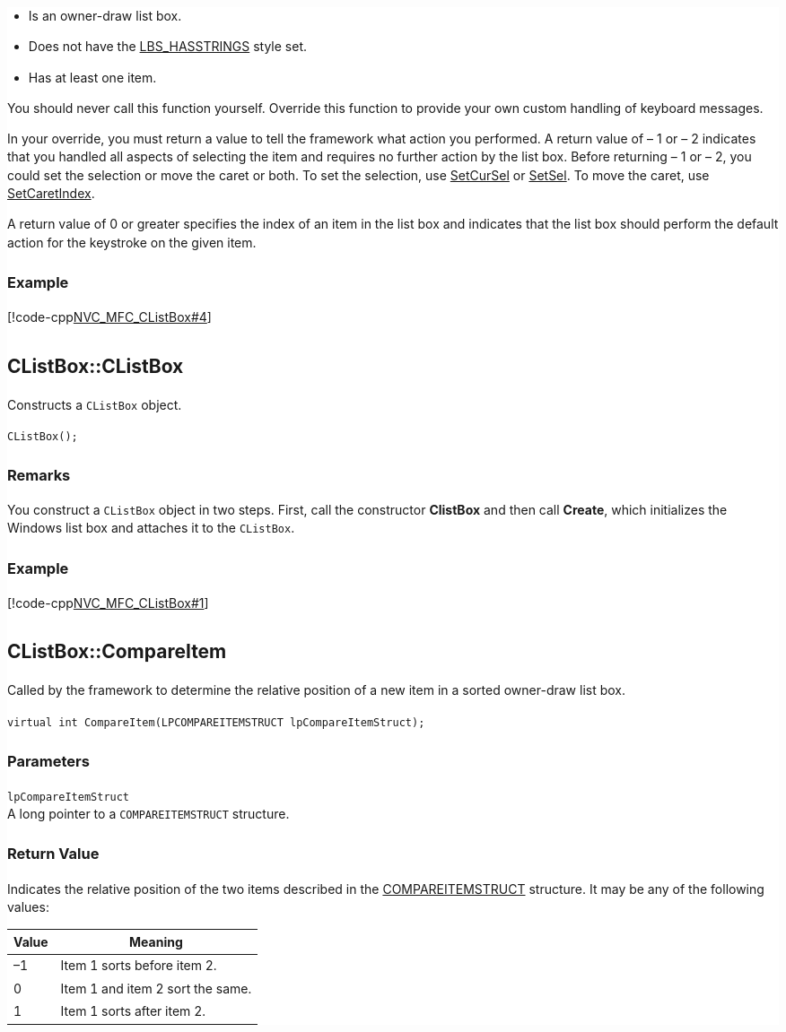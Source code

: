 -   Is an owner-draw list box.  
  
-   Does not have the [LBS_HASSTRINGS](../../mfc/reference/list-box-styles.md) style set.  
  
-   Has at least one item.  
  
 You should never call this function yourself. Override this function to provide your own custom handling of keyboard messages.  
  
 In your override, you must return a value to tell the framework what action you performed. A return value of – 1 or – 2 indicates that you handled all aspects of selecting the item and requires no further action by the list box. Before returning – 1 or – 2, you could set the selection or move the caret or both. To set the selection, use [SetCurSel](#clistbox__setcursel) or [SetSel](#clistbox__setsel). To move the caret, use [SetCaretIndex](#clistbox__setcaretindex).  
  
 A return value of 0 or greater specifies the index of an item in the list box and indicates that the list box should perform the default action for the keystroke on the given item.  
  
### Example  
 [!code-cpp[NVC_MFC_CListBox#4](../../mfc/codesnippet/cpp/clistbox-class_2.cpp)]  
  
##  <a name="clistbox__clistbox"></a>  CListBox::CListBox  
 Constructs a `CListBox` object.  
  
```  
CListBox();
```  
  
### Remarks  
 You construct a `CListBox` object in two steps. First, call the constructor **ClistBox** and then call **Create**, which initializes the Windows list box and attaches it to the `CListBox`.  
  
### Example  
 [!code-cpp[NVC_MFC_CListBox#1](../../mfc/codesnippet/cpp/clistbox-class_3.cpp)]  
  
##  <a name="clistbox__compareitem"></a>  CListBox::CompareItem  
 Called by the framework to determine the relative position of a new item in a sorted owner-draw list box.  
  
```  
virtual int CompareItem(LPCOMPAREITEMSTRUCT lpCompareItemStruct);
```  
  
### Parameters  
 `lpCompareItemStruct`  
 A long pointer to a `COMPAREITEMSTRUCT` structure.  
  
### Return Value  
 Indicates the relative position of the two items described in the [COMPAREITEMSTRUCT](../../mfc/reference/compareitemstruct-structure.md) structure. It may be any of the following values:  
  
|Value|Meaning|  
|-----------|-------------|  
|–1|Item 1 sorts before item 2.|  
|0|Item 1 and item 2 sort the same.|  
|1|Item 1 sorts after item 2.|  
  